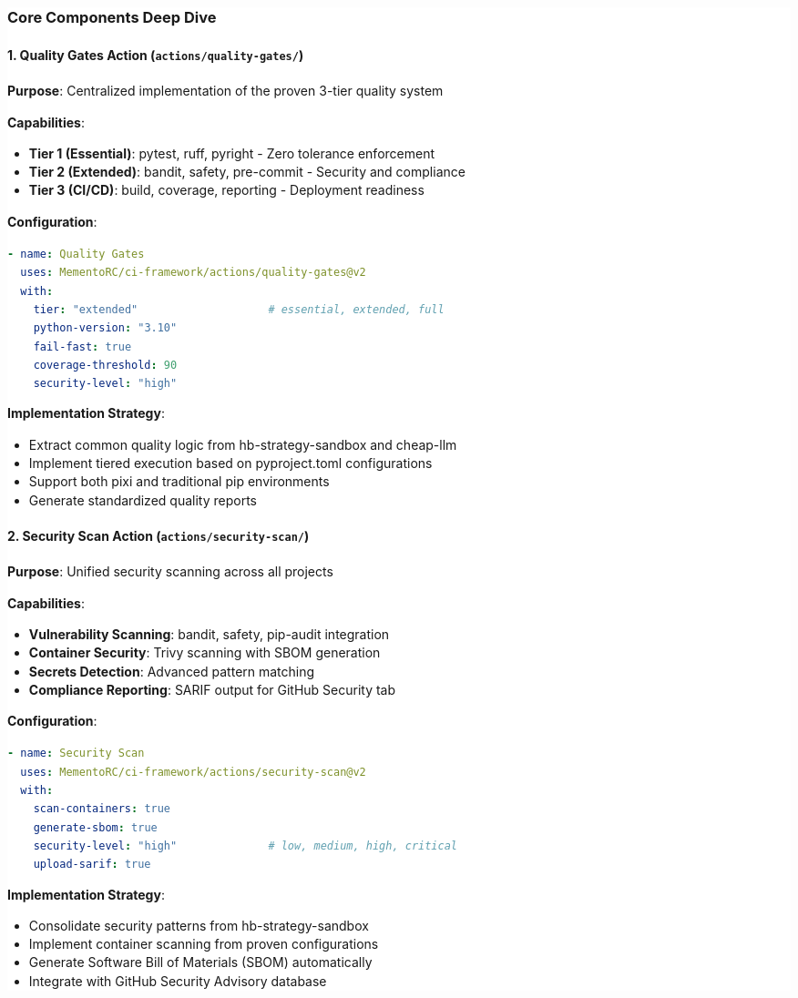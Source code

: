 
### **Core Components Deep Dive**

#### **1. Quality Gates Action** (`actions/quality-gates/`)
**Purpose**: Centralized implementation of the proven 3-tier quality system

**Capabilities**:
- **Tier 1 (Essential)**: pytest, ruff, pyright - Zero tolerance enforcement
- **Tier 2 (Extended)**: bandit, safety, pre-commit - Security and compliance
- **Tier 3 (CI/CD)**: build, coverage, reporting - Deployment readiness

**Configuration**:
```yaml
- name: Quality Gates
  uses: MementoRC/ci-framework/actions/quality-gates@v2
  with:
    tier: "extended"                    # essential, extended, full
    python-version: "3.10"
    fail-fast: true
    coverage-threshold: 90
    security-level: "high"
```

**Implementation Strategy**:
- Extract common quality logic from hb-strategy-sandbox and cheap-llm
- Implement tiered execution based on pyproject.toml configurations
- Support both pixi and traditional pip environments
- Generate standardized quality reports

#### **2. Security Scan Action** (`actions/security-scan/`)
**Purpose**: Unified security scanning across all projects

**Capabilities**:
- **Vulnerability Scanning**: bandit, safety, pip-audit integration
- **Container Security**: Trivy scanning with SBOM generation
- **Secrets Detection**: Advanced pattern matching
- **Compliance Reporting**: SARIF output for GitHub Security tab

**Configuration**:
```yaml
- name: Security Scan
  uses: MementoRC/ci-framework/actions/security-scan@v2
  with:
    scan-containers: true
    generate-sbom: true
    security-level: "high"              # low, medium, high, critical
    upload-sarif: true
```

**Implementation Strategy**:
- Consolidate security patterns from hb-strategy-sandbox
- Implement container scanning from proven configurations
- Generate Software Bill of Materials (SBOM) automatically
- Integrate with GitHub Security Advisory database

